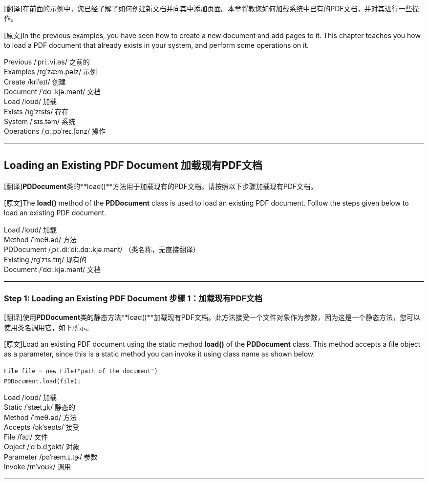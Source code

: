 [翻译]在前面的示例中，您已经了解了如何创建新文档并向其中添加页面。本章将教您如何加载系统中已有的PDF文档，并对其进行一些操作。

[原文]In the previous examples, you have seen how to create a new document and add pages to it. This chapter teaches you how to load a PDF document that already exists in your system, and perform some operations on it.

Previous /ˈpriː.vi.əs/ 之前的  
Examples /ɪɡˈzæm.pəlz/ 示例  
Create /kriˈeɪt/ 创建  
Document /ˈdɑː.kjə.mənt/ 文档  
Load /loʊd/ 加载  
Exists /ɪɡˈzɪsts/ 存在  
System /ˈsɪs.təm/ 系统  
Operations /ˌɑː.pəˈreɪ.ʃənz/ 操作

---

## Loading an Existing PDF Document 加载现有PDF文档

[翻译]**PDDocument**类的**load()**方法用于加载现有的PDF文档。请按照以下步骤加载现有PDF文档。

[原文]The **load()** method of the **PDDocument** class is used to load an existing PDF document. Follow the steps given below to load an existing PDF document.

Load /loʊd/ 加载  
Method /ˈmeθ.əd/ 方法  
PDDocument /ˌpiː.diːˈdiː.dɑː.kjə.mənt/ （类名称，无直接翻译）  
Existing /ɪɡˈzɪs.tɪŋ/ 现有的  
Document /ˈdɑː.kjə.mənt/ 文档

---

### Step 1: Loading an Existing PDF Document 步骤 1：加载现有PDF文档

[翻译]使用**PDDocument**类的静态方法**load()**加载现有PDF文档。此方法接受一个文件对象作为参数，因为这是一个静态方法，您可以使用类名调用它，如下所示。

[原文]Load an existing PDF document using the static method **load()** of the **PDDocument** class. This method accepts a file object as a parameter, since this is a static method you can invoke it using class name as shown below.

```
File file = new File("path of the document") 
PDDocument.load(file);
```

Load /loʊd/ 加载  
Static /ˈstæt̬.ɪk/ 静态的  
Method /ˈmeθ.əd/ 方法  
Accepts /əkˈsepts/ 接受  
File /faɪl/ 文件  
Object /ˈɑːb.dʒekt/ 对象  
Parameter /pəˈræm.ɪ.t̬ɚ/ 参数  
Invoke /ɪnˈvoʊk/ 调用

---
